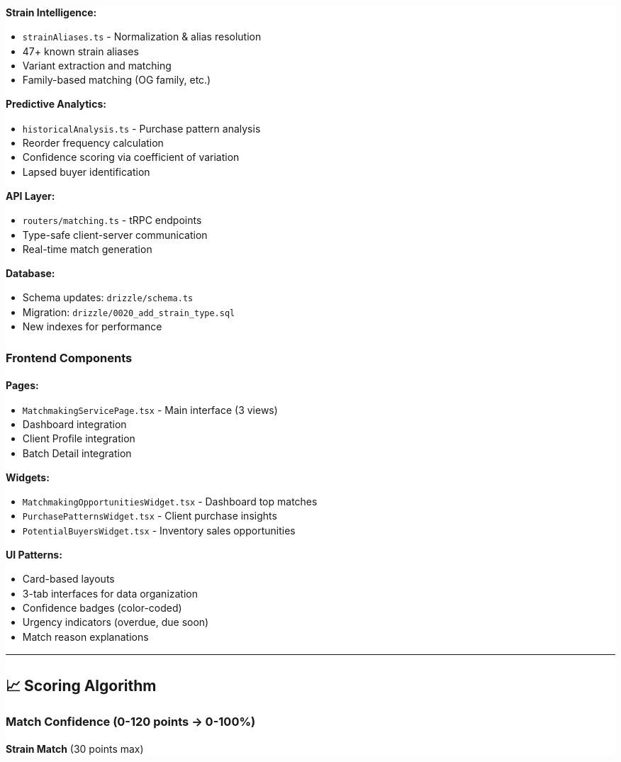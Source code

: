 **Strain Intelligence:**

- `strainAliases.ts` - Normalization & alias resolution
- 47+ known strain aliases
- Variant extraction and matching
- Family-based matching (OG family, etc.)

**Predictive Analytics:**

- `historicalAnalysis.ts` - Purchase pattern analysis
- Reorder frequency calculation
- Confidence scoring via coefficient of variation
- Lapsed buyer identification

**API Layer:**

- `routers/matching.ts` - tRPC endpoints
- Type-safe client-server communication
- Real-time match generation

**Database:**

- Schema updates: `drizzle/schema.ts`
- Migration: `drizzle/0020_add_strain_type.sql`
- New indexes for performance

### Frontend Components

**Pages:**

- `MatchmakingServicePage.tsx` - Main interface (3 views)
- Dashboard integration
- Client Profile integration
- Batch Detail integration

**Widgets:**

- `MatchmakingOpportunitiesWidget.tsx` - Dashboard top matches
- `PurchasePatternsWidget.tsx` - Client purchase insights
- `PotentialBuyersWidget.tsx` - Inventory sales opportunities

**UI Patterns:**

- Card-based layouts
- 3-tab interfaces for data organization
- Confidence badges (color-coded)
- Urgency indicators (overdue, due soon)
- Match reason explanations

---

## 📈 Scoring Algorithm

### Match Confidence (0-120 points → 0-100%)

**Strain Match** (30 points max)
